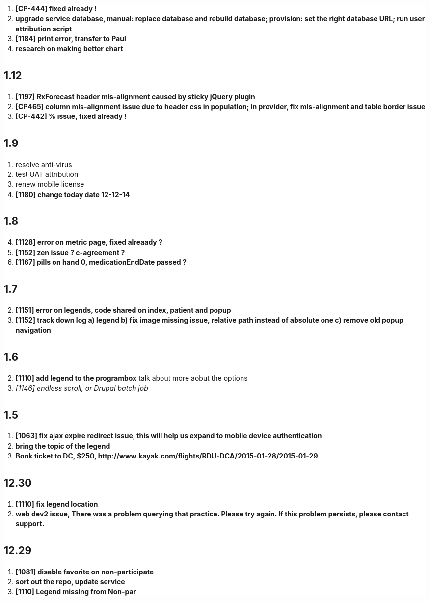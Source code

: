 1. **[CP-444] fixed already !**
2. **upgrade service database, manual: replace database and rebuild database; provision: set the right database URL; run user attribution script**
5. **[1184] print error, transfer to Paul**
3. **research on making better chart**

1.12
-

1. **[1197] RxForecast header mis-alignment caused by sticky jQuery plugin**
4. **[CP465] column mis-alignment issue due to header css in population; in provider, fix mis-alignment and table border issue**
5. **[CP-442] % issue, fixed already !**

1.9
-

1. resolve anti-virus
3. test UAT attribution 
1. renew mobile license
2. **[1180] change today date 12-12-14**

1.8
-

4. **[1128] error on metric page, fixed alreaady ?**
5. **[1152] zen issue ? c-agreement ?**
6. **[1167] pills on hand 0, medicationEndDate passed ?**

1.7
-

2. **[1151] error on legends, code shared on index, patient and popup**
3. **[1152] track down log a) legend b) fix image missing issue, relative path instead of absolute one c) remove old popup navigation**

1.6
-

2. **[1110] add legend to the programbox** talk about more aobut the options
3. *[1146] endless scroll, or Drupal batch job*

1.5
-

1. **[1063] fix ajax expire redirect issue, this will help us expand to mobile device authentication**
2. **bring the topic of the legend**
3. **Book ticket to DC, $250, http://www.kayak.com/flights/RDU-DCA/2015-01-28/2015-01-29**

12.30
-
1. **[1110] fix legend location**
2. **web dev2 issue, There was a problem querying that practice. Please try again. If this problem persists, please contact support.**

12.29
-
1. **[1081] disable favorite on non-participate**
2. **sort out the repo, update service**
3. **[1110] Legend missing from Non-par**
